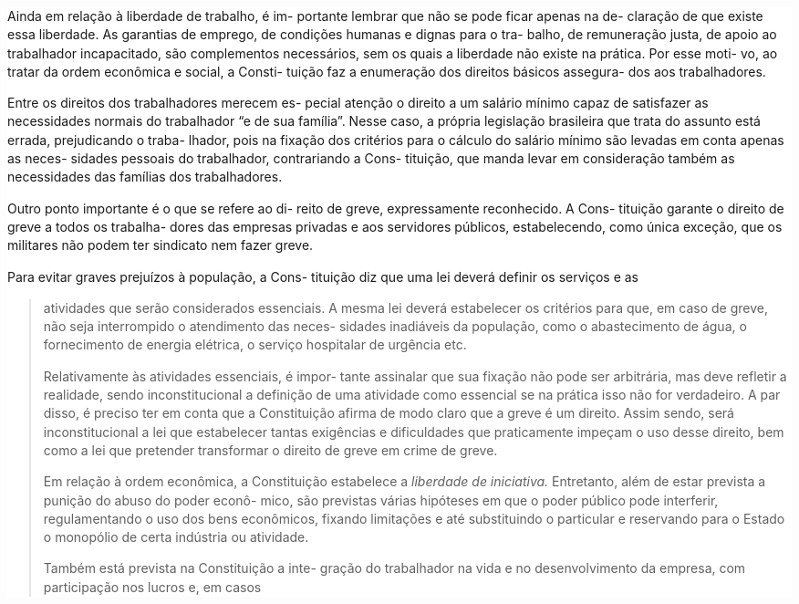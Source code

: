 Ainda em relação à liberdade de trabalho, é im- portante lembrar que não
se pode ficar apenas na de- claração de que existe essa liberdade. As
garantias de emprego, de condições humanas e dignas para o tra- balho,
de remuneração justa, de apoio ao trabalhador incapacitado, são
complementos necessários, sem os quais a liberdade não existe na
prática. Por esse moti- vo, ao tratar da ordem econômica e social, a
Consti- tuição faz a enumeração dos direitos básicos assegura- dos aos
trabalhadores.

Entre os direitos dos trabalhadores merecem es- pecial atenção o direito
a um salário mínimo capaz de satisfazer as necessidades normais do
trabalhador “e de sua família”. Nesse caso, a própria legislação
brasileira que trata do assunto está errada, prejudicando o traba-
lhador, pois na fixação dos critérios para o cálculo do salário mínimo
são levadas em conta apenas as neces- sidades pessoais do trabalhador,
contrariando a Cons- tituição, que manda levar em consideração também as
necessidades das famílias dos trabalhadores.

Outro ponto importante é o que se refere ao di- reito de greve,
expressamente reconhecido. A Cons- tituição garante o direito de greve a
todos os trabalha- dores das empresas privadas e aos servidores
públicos, estabelecendo, como única exceção, que os militares não podem
ter sindicato nem fazer greve.

Para evitar graves prejuízos à população, a Cons- tituição diz que uma
lei deverá definir os serviços e as

> atividades que serão considerados essenciais. A mesma lei deverá
> estabelecer os critérios para que, em caso de greve, não seja
> interrompido o atendimento das neces- sidades inadiáveis da população,
> como o abastecimento de água, o fornecimento de energia elétrica, o
> serviço hospitalar de urgência etc.
>
> Relativamente às atividades essenciais, é impor- tante assinalar que
> sua fixação não pode ser arbitrária, mas deve refletir a realidade,
> sendo inconstitucional a definição de uma atividade como essencial se
> na prática isso não for verdadeiro. A par disso, é preciso ter em
> conta que a Constituição afirma de modo claro que a greve é um
> direito. Assim sendo, será inconstitucional a lei que estabelecer
> tantas exigências e dificuldades que praticamente impeçam o uso desse
> direito, bem como a lei que pretender transformar o direito de greve
> em crime de greve.
>
> Em relação à ordem econômica, a Constituição estabelece a *liberdade
> de iniciativa.* Entretanto, além de estar prevista a punição do abuso
> do poder econô- mico, são previstas várias hipóteses em que o poder
> público pode interferir, regulamentando o uso dos bens econômicos,
> fixando limitações e até substituindo o particular e reservando para o
> Estado o monopólio de certa indústria ou atividade.
>
> Também está prevista na Constituição a inte- gração do trabalhador na
> vida e no desenvolvimento da empresa, com participação nos lucros e,
> em casos
